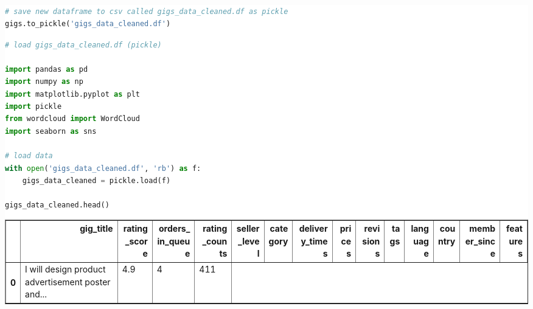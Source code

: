 
```python
# save new dataframe to csv called gigs_data_cleaned.df as pickle
gigs.to_pickle('gigs_data_cleaned.df')
```


```python
# load gigs_data_cleaned.df (pickle)

import pandas as pd
import numpy as np
import matplotlib.pyplot as plt
import pickle
from wordcloud import WordCloud
import seaborn as sns

# load data
with open('gigs_data_cleaned.df', 'rb') as f:
    gigs_data_cleaned = pickle.load(f)

gigs_data_cleaned.head()
```




<div>
<style scoped>
    .dataframe tbody tr th:only-of-type {
        vertical-align: middle;
    }

    .dataframe tbody tr th {
        vertical-align: top;
    }

    .dataframe thead th {
        text-align: right;
    }
</style>
<table border="1" class="dataframe">
  <thead>
    <tr style="text-align: right;">
      <th></th>
      <th>gig_title</th>
      <th>rating_score</th>
      <th>orders_in_queue</th>
      <th>rating_counts</th>
      <th>seller_level</th>
      <th>category</th>
      <th>delivery_times</th>
      <th>prices</th>
      <th>revisions</th>
      <th>tags</th>
      <th>language</th>
      <th>country</th>
      <th>member_since</th>
      <th>features</th>
    </tr>
  </thead>
  <tbody>
    <tr>
      <th>0</th>
      <td>I will design product advertisement poster and...</td>
      <td>4.9</td>
      <td>4</td>
      <td>411</td>
